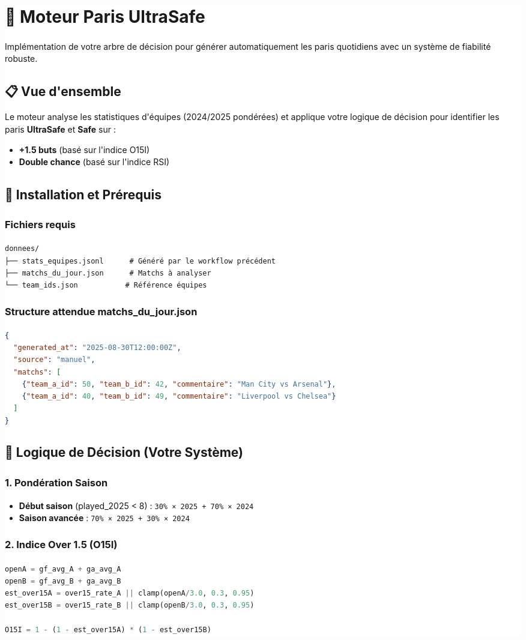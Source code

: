 # 🎰 Moteur Paris UltraSafe

Implémentation de votre arbre de décision pour générer automatiquement les paris quotidiens avec un système de fiabilité robuste.

## 📋 Vue d'ensemble

Le moteur analyse les statistiques d'équipes (2024/2025 pondérées) et applique votre logique de décision pour identifier les paris **UltraSafe** et **Safe** sur :
- **+1.5 buts** (basé sur l'indice O15I)
- **Double chance** (basé sur l'indice RSI)

## 🔧 Installation et Prérequis

### Fichiers requis
```
donnees/
├── stats_equipes.jsonl      # Généré par le workflow précédent
├── matchs_du_jour.json      # Matchs à analyser
└── team_ids.json           # Référence équipes
```

### Structure attendue matchs_du_jour.json
```json
{
  "generated_at": "2025-08-30T12:00:00Z",
  "source": "manuel",
  "matchs": [
    {"team_a_id": 50, "team_b_id": 42, "commentaire": "Man City vs Arsenal"},
    {"team_a_id": 40, "team_b_id": 49, "commentaire": "Liverpool vs Chelsea"}
  ]
}
```

## 🎯 Logique de Décision (Votre Système)

### 1. Pondération Saison
- **Début saison** (played_2025 < 8) : `30% × 2025 + 70% × 2024`
- **Saison avancée** : `70% × 2025 + 30% × 2024`

### 2. Indice Over 1.5 (O15I)
```python
openA = gf_avg_A + ga_avg_A
openB = gf_avg_B + ga_avg_B
est_over15A = over15_rate_A || clamp(openA/3.0, 0.3, 0.95)
est_over15B = over15_rate_B || clamp(openB/3.0, 0.3, 0.95)

O15I = 1 - (1 - est_over15A) * (1 - est_over15B)
```
